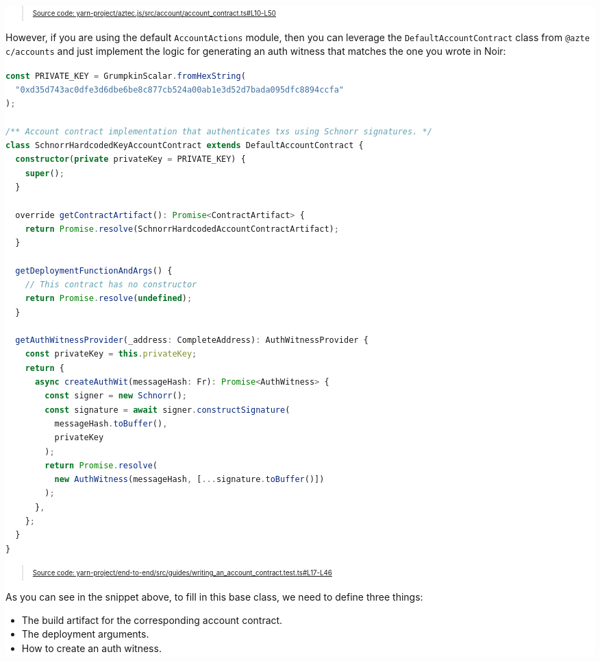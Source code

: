 > <sup><sub><a href="https://github.com/AztecProtocol/aztec-packages/blob/v0.85.0-alpha-testnet.5/yarn-project/aztec.js/src/account/account_contract.ts#L10-L50" target="_blank" rel="noopener noreferrer">Source code: yarn-project/aztec.js/src/account/account_contract.ts#L10-L50</a></sub></sup>

However, if you are using the default `AccountActions` module, then you can leverage the `DefaultAccountContract` class from `@aztec/accounts` and just implement the logic for generating an auth witness that matches the one you wrote in Noir:

```typescript title="account-contract" showLineNumbers
const PRIVATE_KEY = GrumpkinScalar.fromHexString(
  "0xd35d743ac0dfe3d6dbe6be8c877cb524a00ab1e3d52d7bada095dfc8894ccfa"
);

/** Account contract implementation that authenticates txs using Schnorr signatures. */
class SchnorrHardcodedKeyAccountContract extends DefaultAccountContract {
  constructor(private privateKey = PRIVATE_KEY) {
    super();
  }

  override getContractArtifact(): Promise<ContractArtifact> {
    return Promise.resolve(SchnorrHardcodedAccountContractArtifact);
  }

  getDeploymentFunctionAndArgs() {
    // This contract has no constructor
    return Promise.resolve(undefined);
  }

  getAuthWitnessProvider(_address: CompleteAddress): AuthWitnessProvider {
    const privateKey = this.privateKey;
    return {
      async createAuthWit(messageHash: Fr): Promise<AuthWitness> {
        const signer = new Schnorr();
        const signature = await signer.constructSignature(
          messageHash.toBuffer(),
          privateKey
        );
        return Promise.resolve(
          new AuthWitness(messageHash, [...signature.toBuffer()])
        );
      },
    };
  }
}
```

> <sup><sub><a href="https://github.com/AztecProtocol/aztec-packages/blob/v0.85.0-alpha-testnet.5/yarn-project/end-to-end/src/guides/writing_an_account_contract.test.ts#L17-L46" target="_blank" rel="noopener noreferrer">Source code: yarn-project/end-to-end/src/guides/writing_an_account_contract.test.ts#L17-L46</a></sub></sup>

As you can see in the snippet above, to fill in this base class, we need to define three things:

- The build artifact for the corresponding account contract.
- The deployment arguments.
- How to create an auth witness.
